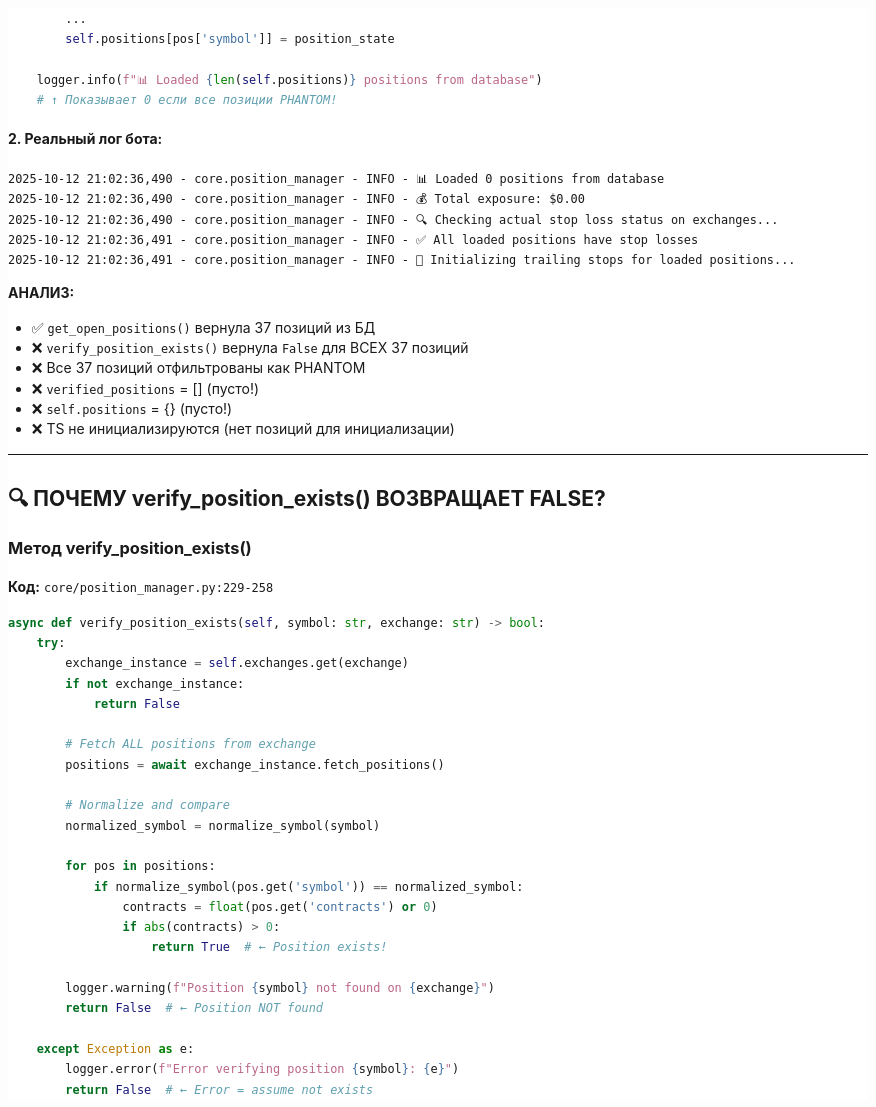 ```python
        ...
        self.positions[pos['symbol']] = position_state

    logger.info(f"📊 Loaded {len(self.positions)} positions from database")
    # ↑ Показывает 0 если все позиции PHANTOM!
```

#### 2. Реальный лог бота:

```
2025-10-12 21:02:36,490 - core.position_manager - INFO - 📊 Loaded 0 positions from database
2025-10-12 21:02:36,490 - core.position_manager - INFO - 💰 Total exposure: $0.00
2025-10-12 21:02:36,490 - core.position_manager - INFO - 🔍 Checking actual stop loss status on exchanges...
2025-10-12 21:02:36,491 - core.position_manager - INFO - ✅ All loaded positions have stop losses
2025-10-12 21:02:36,491 - core.position_manager - INFO - 🎯 Initializing trailing stops for loaded positions...
```

**АНАЛИЗ:**
- ✅ `get_open_positions()` вернула 37 позиций из БД
- ❌ `verify_position_exists()` вернула `False` для ВСЕХ 37 позиций
- ❌ Все 37 позиций отфильтрованы как PHANTOM
- ❌ `verified_positions` = [] (пусто!)
- ❌ `self.positions` = {} (пусто!)
- ❌ TS не инициализируются (нет позиций для инициализации)

---

## 🔍 ПОЧЕМУ verify_position_exists() ВОЗВРАЩАЕТ FALSE?

### Метод verify_position_exists()

**Код:** `core/position_manager.py:229-258`

```python
async def verify_position_exists(self, symbol: str, exchange: str) -> bool:
    try:
        exchange_instance = self.exchanges.get(exchange)
        if not exchange_instance:
            return False

        # Fetch ALL positions from exchange
        positions = await exchange_instance.fetch_positions()

        # Normalize and compare
        normalized_symbol = normalize_symbol(symbol)

        for pos in positions:
            if normalize_symbol(pos.get('symbol')) == normalized_symbol:
                contracts = float(pos.get('contracts') or 0)
                if abs(contracts) > 0:
                    return True  # ← Position exists!

        logger.warning(f"Position {symbol} not found on {exchange}")
        return False  # ← Position NOT found

    except Exception as e:
        logger.error(f"Error verifying position {symbol}: {e}")
        return False  # ← Error = assume not exists
```
